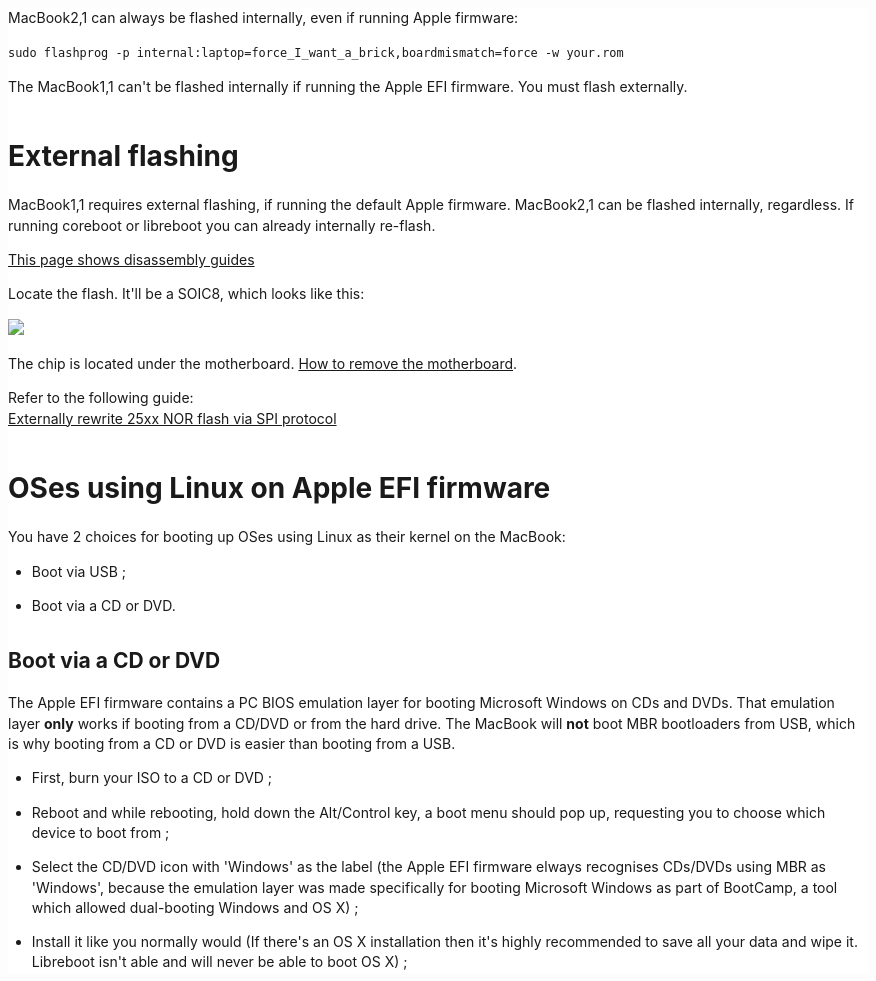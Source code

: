 MacBook2,1 can always be flashed internally, even if running Apple firmware:

	sudo flashprog -p internal:laptop=force_I_want_a_brick,boardmismatch=force -w your.rom

The MacBook1,1 can't be flashed internally if running the Apple EFI firmware. 
You must flash externally.

External flashing
=================

MacBook1,1 requires external flashing, if running the default Apple firmware.
MacBook2,1 can be flashed internally, regardless.
If running coreboot or libreboot you can already internally re-flash.

[This page shows disassembly
guides](https://www.ifixit.com/Device/MacBook_Core_2_Duo)

Locate the flash. It'll be a SOIC8, which looks like this:

![](https://av.libreboot.org/chip/soic8.jpg)

The chip is located under the motherboard. [How to remove the
motherboard](https://www.ifixit.com/Guide/MacBook+Core+2+Duo+PRAM+Battery+Replacement/529).

Refer to the following guide:\
[Externally rewrite 25xx NOR flash via SPI protocol](../install/spi)

OSes using Linux on Apple EFI firmware
======================================

You have 2 choices for booting up OSes using Linux as their kernel 
on the MacBook:

* Boot via USB ;

* Boot via a CD or DVD.

Boot via a CD or DVD
--------------------

The Apple EFI firmware contains a PC BIOS emulation layer for booting 
Microsoft Windows on CDs and DVDs. That emulation layer **only** works 
if booting from a CD/DVD or from the hard drive. The MacBook will **not** 
boot MBR bootloaders from USB, which is why booting from a CD or DVD is 
easier than booting from a USB.

* First, burn your ISO to a CD or DVD ;

* Reboot and while rebooting, hold down the Alt/Control key, a boot menu 
should pop up, requesting you to choose which device to boot from ;

* Select the CD/DVD icon with 'Windows' as the label (the Apple EFI firmware 
elways recognises CDs/DVDs using MBR as 'Windows', because the emulation 
layer was made specifically for booting Microsoft Windows as part of 
BootCamp, a tool which allowed dual-booting Windows and OS X) ;

* Install it like you normally would (If there's an OS X installation then 
it's highly recommended to save all your data and wipe it. Libreboot isn't 
able and will never be able to boot OS X) ;
